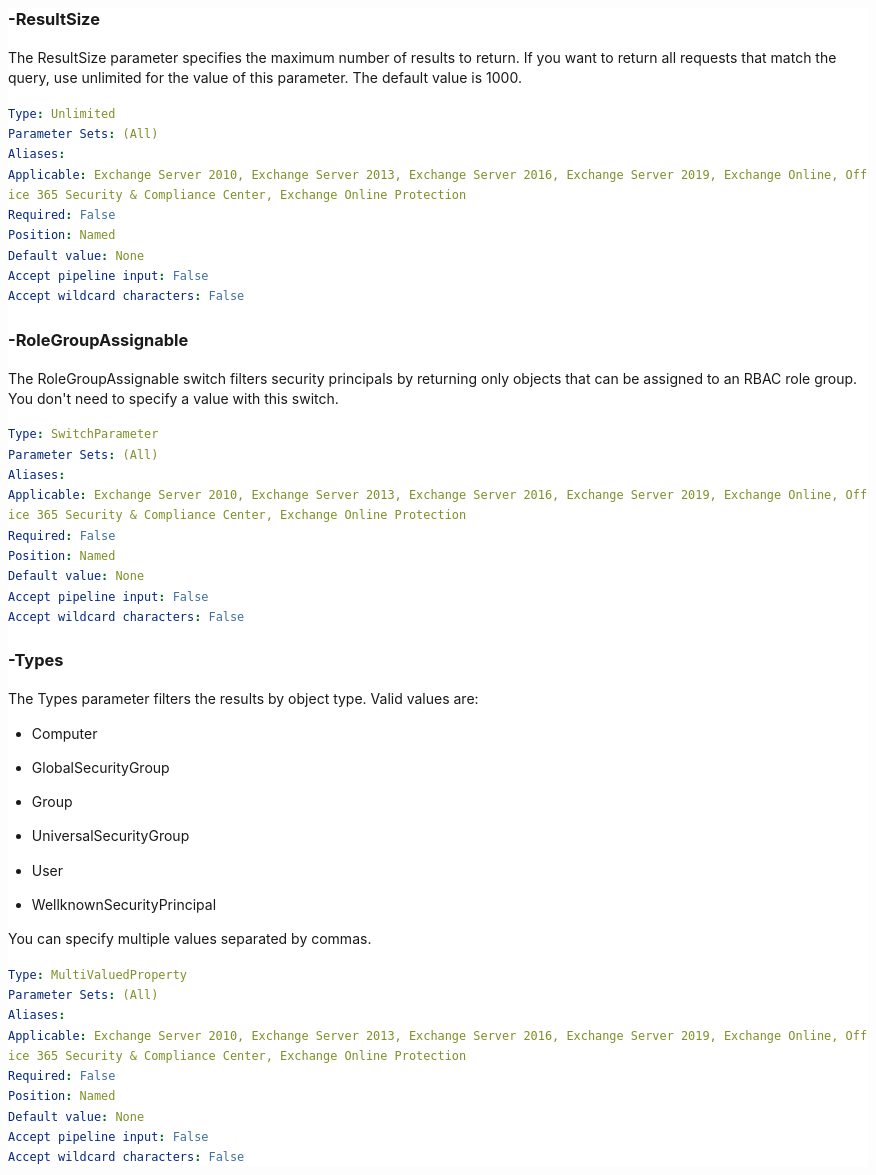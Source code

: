 ### -ResultSize
The ResultSize parameter specifies the maximum number of results to return. If you want to return all requests that match the query, use unlimited for the value of this parameter. The default value is 1000.

```yaml
Type: Unlimited
Parameter Sets: (All)
Aliases:
Applicable: Exchange Server 2010, Exchange Server 2013, Exchange Server 2016, Exchange Server 2019, Exchange Online, Office 365 Security & Compliance Center, Exchange Online Protection
Required: False
Position: Named
Default value: None
Accept pipeline input: False
Accept wildcard characters: False
```

### -RoleGroupAssignable
The RoleGroupAssignable switch filters security principals by returning only objects that can be assigned to an RBAC role group. You don't need to specify a value with this switch.

```yaml
Type: SwitchParameter
Parameter Sets: (All)
Aliases:
Applicable: Exchange Server 2010, Exchange Server 2013, Exchange Server 2016, Exchange Server 2019, Exchange Online, Office 365 Security & Compliance Center, Exchange Online Protection
Required: False
Position: Named
Default value: None
Accept pipeline input: False
Accept wildcard characters: False
```

### -Types
The Types parameter filters the results by object type. Valid values are:

- Computer

- GlobalSecurityGroup

- Group

- UniversalSecurityGroup

- User

- WellknownSecurityPrincipal

You can specify multiple values separated by commas.

```yaml
Type: MultiValuedProperty
Parameter Sets: (All)
Aliases:
Applicable: Exchange Server 2010, Exchange Server 2013, Exchange Server 2016, Exchange Server 2019, Exchange Online, Office 365 Security & Compliance Center, Exchange Online Protection
Required: False
Position: Named
Default value: None
Accept pipeline input: False
Accept wildcard characters: False
```
